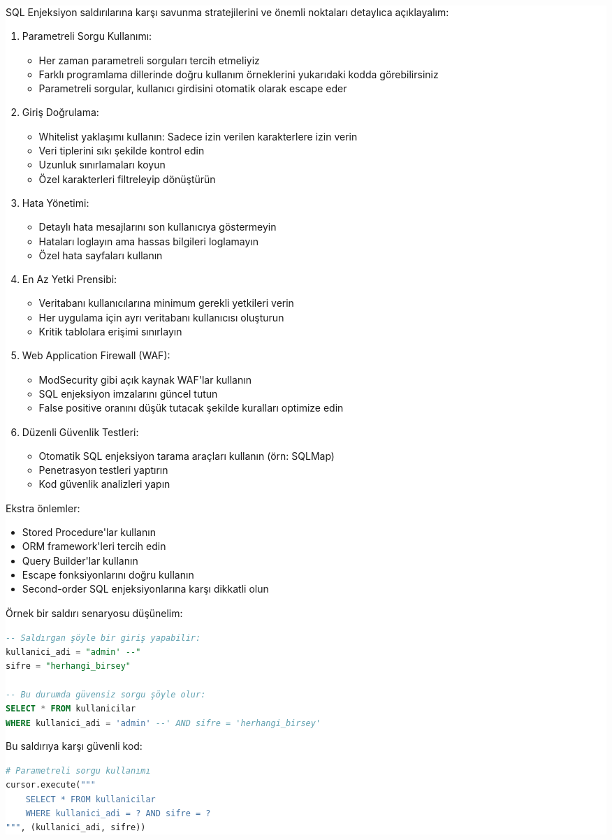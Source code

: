SQL Enjeksiyon saldırılarına karşı savunma stratejilerini ve önemli noktaları detaylıca açıklayalım:

1. Parametreli Sorgu Kullanımı:
   - Her zaman parametreli sorguları tercih etmeliyiz
   - Farklı programlama dillerinde doğru kullanım örneklerini yukarıdaki kodda görebilirsiniz
   - Parametreli sorgular, kullanıcı girdisini otomatik olarak escape eder

2. Giriş Doğrulama:
   - Whitelist yaklaşımı kullanın: Sadece izin verilen karakterlere izin verin
   - Veri tiplerini sıkı şekilde kontrol edin
   - Uzunluk sınırlamaları koyun
   - Özel karakterleri filtreleyip dönüştürün

3. Hata Yönetimi:
   - Detaylı hata mesajlarını son kullanıcıya göstermeyin
   - Hataları loglayın ama hassas bilgileri loglamayın
   - Özel hata sayfaları kullanın

4. En Az Yetki Prensibi:
   - Veritabanı kullanıcılarına minimum gerekli yetkileri verin
   - Her uygulama için ayrı veritabanı kullanıcısı oluşturun
   - Kritik tablolara erişimi sınırlayın

5. Web Application Firewall (WAF):
   - ModSecurity gibi açık kaynak WAF'lar kullanın
   - SQL enjeksiyon imzalarını güncel tutun
   - False positive oranını düşük tutacak şekilde kuralları optimize edin

6. Düzenli Güvenlik Testleri:
   - Otomatik SQL enjeksiyon tarama araçları kullanın (örn: SQLMap)
   - Penetrasyon testleri yaptırın
   - Kod güvenlik analizleri yapın

Ekstra önlemler:
- Stored Procedure'lar kullanın
- ORM framework'leri tercih edin
- Query Builder'lar kullanın
- Escape fonksiyonlarını doğru kullanın
- Second-order SQL enjeksiyonlarına karşı dikkatli olun

Örnek bir saldırı senaryosu düşünelim:

```sql
-- Saldırgan şöyle bir giriş yapabilir:
kullanici_adi = "admin' --"
sifre = "herhangi_birsey"

-- Bu durumda güvensiz sorgu şöyle olur:
SELECT * FROM kullanicilar 
WHERE kullanici_adi = 'admin' --' AND sifre = 'herhangi_birsey'
```

Bu saldırıya karşı güvenli kod:

```python
# Parametreli sorgu kullanımı
cursor.execute("""
    SELECT * FROM kullanicilar 
    WHERE kullanici_adi = ? AND sifre = ?
""", (kullanici_adi, sifre))
```
